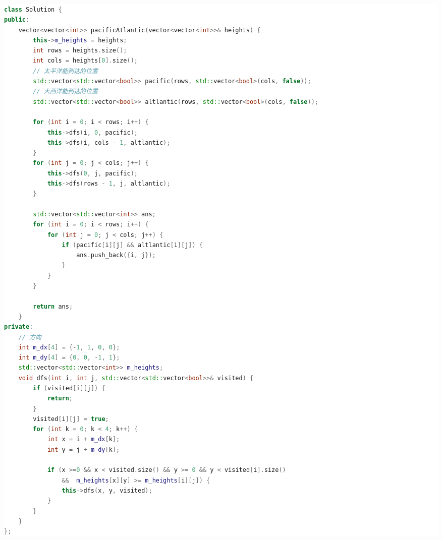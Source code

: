 ```cpp
class Solution {
public:
    vector<vector<int>> pacificAtlantic(vector<vector<int>>& heights) {
        this->m_heights = heights;
        int rows = heights.size();
        int cols = heights[0].size();
        // 太平洋能到达的位置
        std::vector<std::vector<bool>> pacific(rows, std::vector<bool>(cols, false));
        // 大西洋能到达的位置
        std::vector<std::vector<bool>> altlantic(rows, std::vector<bool>(cols, false));

        for (int i = 0; i < rows; i++) {
            this->dfs(i, 0, pacific);
            this->dfs(i, cols - 1, altlantic);
        }
        for (int j = 0; j < cols; j++) {
            this->dfs(0, j, pacific);
            this->dfs(rows - 1, j, altlantic);
        }
        
        std::vector<std::vector<int>> ans;
        for (int i = 0; i < rows; i++) {
            for (int j = 0; j < cols; j++) {
                if (pacific[i][j] && altlantic[i][j]) {
                    ans.push_back({i, j});
                }
            }
        }

        return ans;
    }
private:
    // 方向
    int m_dx[4] = {-1, 1, 0, 0};
    int m_dy[4] = {0, 0, -1, 1};
    std::vector<std::vector<int>> m_heights;
    void dfs(int i, int j, std::vector<std::vector<bool>>& visited) {
        if (visited[i][j]) {
            return;
        }
        visited[i][j] = true;
        for (int k = 0; k < 4; k++) {
            int x = i + m_dx[k];
            int y = j + m_dy[k];

            if (x >=0 && x < visited.size() && y >= 0 && y < visited[i].size()
                &&  m_heights[x][y] >= m_heights[i][j]) {
                this->dfs(x, y, visited);
            }
        }
    }
};
```
